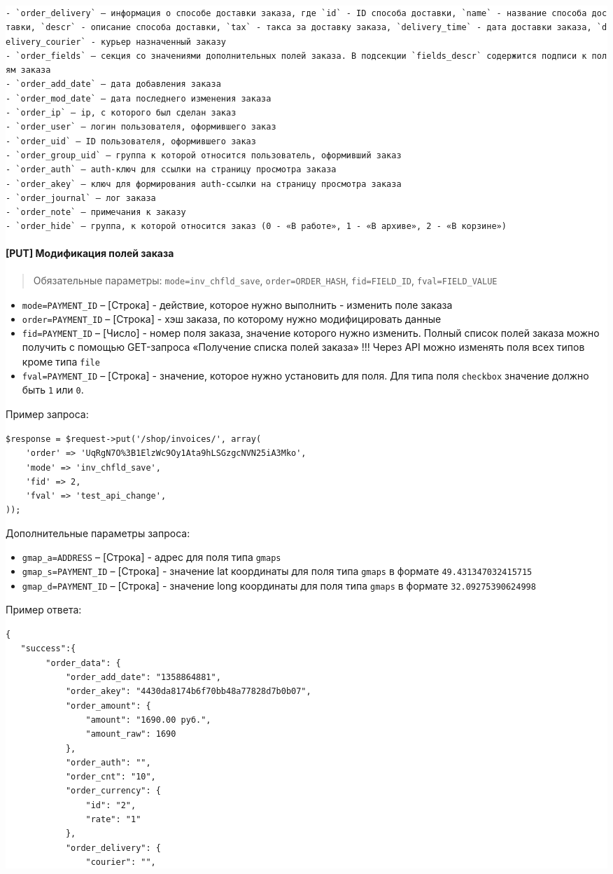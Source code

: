     - `order_delivery` – информация о способе доставки заказа, где `id` - ID способа доставки, `name` - название способа доставки, `descr` - описание способа доставки, `tax` - такса за доставку заказа, `delivery_time` - дата доставки заказа, `delivery_courier` - курьер назначенный заказу
    - `order_fields` – секция со значениями дополнительных полей заказа. В подсекции `fields_descr` содержится подписи к полям заказа
    - `order_add_date` – дата добавления заказа
    - `order_mod_date` – дата последнего изменения заказа
    - `order_ip` – ip, с которого был сделан заказ
    - `order_user` – логин пользователя, оформившего заказ
    - `order_uid` – ID пользователя, оформившего заказ
    - `order_group_uid` – группа к которой относится пользователь, оформивший заказ
    - `order_auth` – auth-ключ для ссылки на страницу просмотра заказа
    - `order_akey` – ключ для формирования auth-ссылки на страницу просмотра заказа
    - `order_journal` – лог заказа
    - `order_note` – примечания к заказу
    - `order_hide` – группа, к которой относится заказ (0 - «В работе», 1 - «В архиве», 2 - «В корзине»)

#### [PUT] Модификация полей заказа

> Обязательные параметры: `mode=inv_chfld_save`, `order=ORDER_HASH`, `fid=FIELD_ID`, `fval=FIELD_VALUE`

- `mode=PAYMENT_ID` – [Строка] - действие, которое нужно выполнить - изменить поле заказа
- `order=PAYMENT_ID` – [Строка] - хэш заказа, по которому нужно модифицировать данные
- `fid=PAYMENT_ID` – [Число] - номер поля заказа, значение которого нужно изменить. Полный список полей заказа можно получить с помощью GET-запроса «Получение списка полей заказа» !!! Через API можно изменять поля всех типов кроме типа `file`
- `fval=PAYMENT_ID` – [Строка] - значение, которое нужно установить для поля. Для типа поля `checkbox` значение должно быть `1` или `0`.

Пример запроса:

    $response = $request->put('/shop/invoices/', array(
    	'order' => 'UqRgN7O%3B1ElzWc9Oy1Ata9hLSGzgcNVN25iA3Mko',
    	'mode' => 'inv_chfld_save',
    	'fid' => 2,
    	'fval' => 'test_api_change',
    ));

Дополнительные параметры запроса:

- `gmap_a=ADDRESS` – [Строка] - адрес для поля типа `gmaps`
- `gmap_s=PAYMENT_ID` – [Строка] - значение lat координаты для поля типа `gmaps` в формате `49.431347032415715`
- `gmap_d=PAYMENT_ID` – [Строка] - значение long координаты для поля типа `gmaps` в формате `32.09275390624998`

Пример ответа:

    {
       "success":{
            "order_data": {
                "order_add_date": "1358864881",
                "order_akey": "4430da8174b6f70bb48a77828d7b0b07",
                "order_amount": {
                    "amount": "1690.00 руб.",
                    "amount_raw": 1690
                },
                "order_auth": "",
                "order_cnt": "10",
                "order_currency": {
                    "id": "2",
                    "rate": "1"
                },
                "order_delivery": {
                    "courier": "",